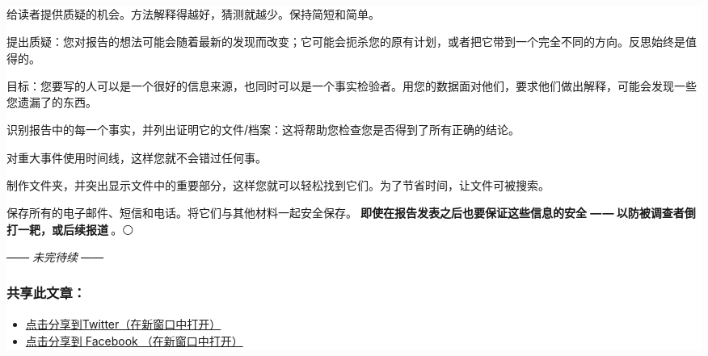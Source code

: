   <p class="graf graf--p">
   给读者提供质疑的机会。方法解释得越好，猜测就越少。保持简短和简单。
  </p>
  <p class="graf graf--p">
   提出质疑：您对报告的想法可能会随着最新的发现而改变；它可能会扼杀您的原有计划，或者把它带到一个完全不同的方向。反思始终是值得的。
  </p>
  <p class="graf graf--p">
   目标：您要写的人可以是一个很好的信息来源，也同时可以是一个事实检验者。用您的数据面对他们，要求他们做出解释，可能会发现一些您遗漏了的东西。
  </p>
  <p class="graf graf--p">
   识别报告中的每一个事实，并列出证明它的文件/档案：这将帮助您检查您是否得到了所有正确的结论。
  </p>
  <p class="graf graf--p">
   对重大事件使用时间线，这样您就不会错过任何事。
  </p>
  <p class="graf graf--p">
   制作文件夹，并突出显示文件中的重要部分，这样您就可以轻松找到它们。为了节省时间，让文件可被搜索。
  </p>
  <p class="graf graf--p">
   保存所有的电子邮件、短信和电话。将它们与其他材料一起安全保存。
   <strong class="markup--strong markup--p-strong">
    即使在报告发表之后也要保证这些信息的安全  — — 以防被调查者倒打一耙，或后续报道
   </strong>
   。⚪️
  </p>
  <p class="graf graf--p">
   <em class="markup--em markup--p-em">
    —— 未完待续 ——
   </em>
  </p>
  <div id="atatags-1611829871-60afa28111b5e">
  </div>
  <div class="sharedaddy sd-sharing-enabled">
   <div class="robots-nocontent sd-block sd-social sd-social-icon sd-sharing">
    <h3 class="sd-title">
     共享此文章：
    </h3>
    <div class="sd-content">
     <ul>
      <li class="share-twitter">
       <a class="share-twitter sd-button share-icon no-text" data-shared="sharing-twitter-15900" href="https://www.iyouport.org/%e5%a6%82%e4%bd%95%e8%b7%9f%e8%b8%aa%e7%a6%bb%e5%b2%b8%e5%85%ac%e5%8f%b8%e3%80%81%e5%a6%82%e4%bd%95%e7%a1%ae%e4%bf%9d%e4%bf%a1%e6%81%af%e6%ad%a3%e7%a1%ae%ef%bc%9a%e5%bc%80%e5%a7%8b%e8%b0%83%e6%9f%a5/?share=twitter" rel="nofollow noopener noreferrer" target="_blank" title="点击分享到Twitter">
        <span>
        </span>
        <span class="sharing-screen-reader-text">
         点击分享到Twitter（在新窗口中打开）
        </span>
       </a>
      </li>
      <li class="share-facebook">
       <a class="share-facebook sd-button share-icon no-text" data-shared="sharing-facebook-15900" href="https://www.iyouport.org/%e5%a6%82%e4%bd%95%e8%b7%9f%e8%b8%aa%e7%a6%bb%e5%b2%b8%e5%85%ac%e5%8f%b8%e3%80%81%e5%a6%82%e4%bd%95%e7%a1%ae%e4%bf%9d%e4%bf%a1%e6%81%af%e6%ad%a3%e7%a1%ae%ef%bc%9a%e5%bc%80%e5%a7%8b%e8%b0%83%e6%9f%a5/?share=facebook" rel="nofollow noopener noreferrer" target="_blank" title="点击分享到 Facebook ">
        <span>
        </span>
        <span class="sharing-screen-reader-text">
         点击分享到 Facebook （在新窗口中打开）
        </span>
       </a>